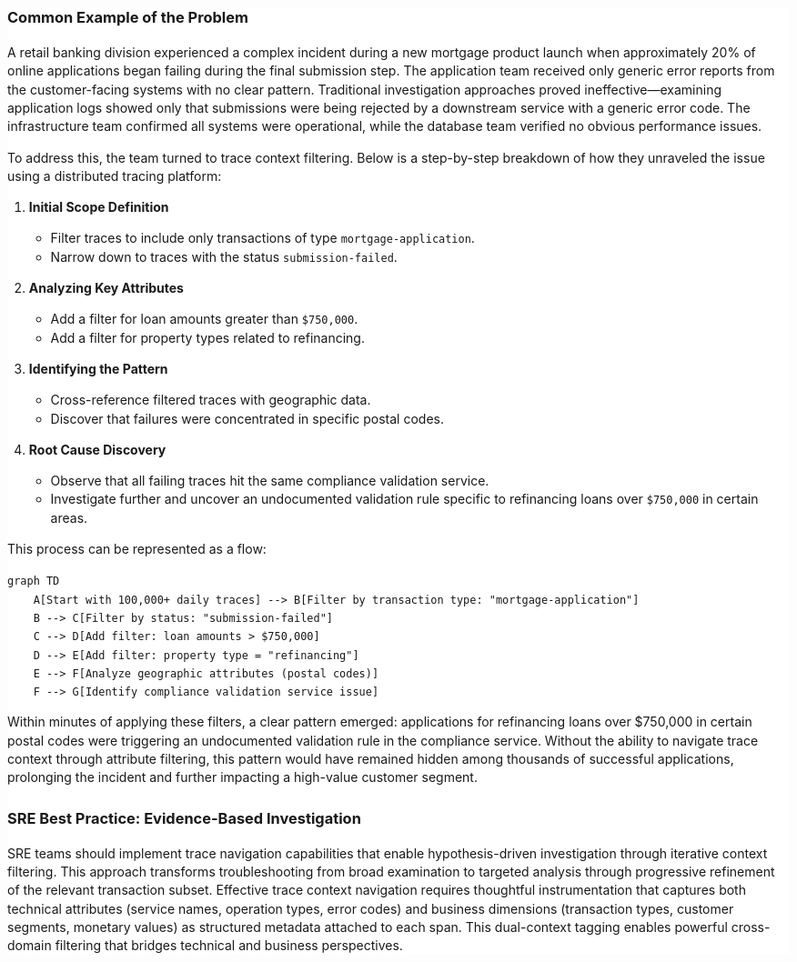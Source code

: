 ### Common Example of the Problem

A retail banking division experienced a complex incident during a new mortgage product launch when approximately 20% of online applications began failing during the final submission step. The application team received only generic error reports from the customer-facing systems with no clear pattern. Traditional investigation approaches proved ineffective—examining application logs showed only that submissions were being rejected by a downstream service with a generic error code. The infrastructure team confirmed all systems were operational, while the database team verified no obvious performance issues.

To address this, the team turned to trace context filtering. Below is a step-by-step breakdown of how they unraveled the issue using a distributed tracing platform:

1. **Initial Scope Definition**

   - Filter traces to include only transactions of type `mortgage-application`.
   - Narrow down to traces with the status `submission-failed`.

2. **Analyzing Key Attributes**

   - Add a filter for loan amounts greater than `$750,000`.
   - Add a filter for property types related to refinancing.

3. **Identifying the Pattern**

   - Cross-reference filtered traces with geographic data.
   - Discover that failures were concentrated in specific postal codes.

4. **Root Cause Discovery**

   - Observe that all failing traces hit the same compliance validation service.
   - Investigate further and uncover an undocumented validation rule specific to refinancing loans over `$750,000` in certain areas.

This process can be represented as a flow:

```mermaid
graph TD
    A[Start with 100,000+ daily traces] --> B[Filter by transaction type: "mortgage-application"]
    B --> C[Filter by status: "submission-failed"]
    C --> D[Add filter: loan amounts > $750,000]
    D --> E[Add filter: property type = "refinancing"]
    E --> F[Analyze geographic attributes (postal codes)]
    F --> G[Identify compliance validation service issue]
```

Within minutes of applying these filters, a clear pattern emerged: applications for refinancing loans over $750,000 in certain postal codes were triggering an undocumented validation rule in the compliance service. Without the ability to navigate trace context through attribute filtering, this pattern would have remained hidden among thousands of successful applications, prolonging the incident and further impacting a high-value customer segment.

### SRE Best Practice: Evidence-Based Investigation

SRE teams should implement trace navigation capabilities that enable hypothesis-driven investigation through iterative context filtering. This approach transforms troubleshooting from broad examination to targeted analysis through progressive refinement of the relevant transaction subset. Effective trace context navigation requires thoughtful instrumentation that captures both technical attributes (service names, operation types, error codes) and business dimensions (transaction types, customer segments, monetary values) as structured metadata attached to each span. This dual-context tagging enables powerful cross-domain filtering that bridges technical and business perspectives.

